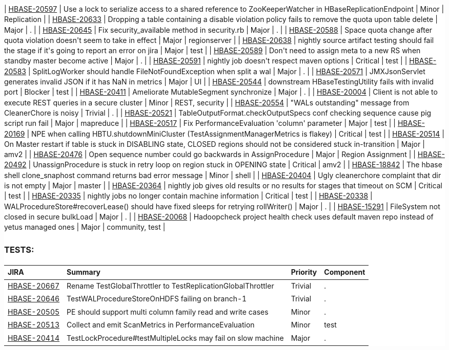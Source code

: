 | [HBASE-20597](https://issues.apache.org/jira/browse/HBASE-20597) | Use a lock to serialize access to a shared reference to ZooKeeperWatcher in HBaseReplicationEndpoint |  Minor | Replication |
| [HBASE-20633](https://issues.apache.org/jira/browse/HBASE-20633) | Dropping a table containing a disable violation policy fails to remove the quota upon table delete |  Major | . |
| [HBASE-20645](https://issues.apache.org/jira/browse/HBASE-20645) | Fix security\_available method in security.rb |  Major | . |
| [HBASE-20588](https://issues.apache.org/jira/browse/HBASE-20588) | Space quota change after quota violation doesn't seem to take in effect |  Major | regionserver |
| [HBASE-20638](https://issues.apache.org/jira/browse/HBASE-20638) | nightly source artifact testing should fail the stage if it's going to report an error on jira |  Major | test |
| [HBASE-20589](https://issues.apache.org/jira/browse/HBASE-20589) | Don't need to assign meta to a new RS when standby master become active |  Major | . |
| [HBASE-20591](https://issues.apache.org/jira/browse/HBASE-20591) | nightly job doesn't respect maven options |  Critical | test |
| [HBASE-20583](https://issues.apache.org/jira/browse/HBASE-20583) | SplitLogWorker should handle FileNotFoundException when split a wal |  Major | . |
| [HBASE-20571](https://issues.apache.org/jira/browse/HBASE-20571) | JMXJsonServlet generates invalid JSON if it has NaN in metrics |  Major | UI |
| [HBASE-20544](https://issues.apache.org/jira/browse/HBASE-20544) | downstream HBaseTestingUtility fails with invalid port |  Blocker | test |
| [HBASE-20411](https://issues.apache.org/jira/browse/HBASE-20411) | Ameliorate MutableSegment synchronize |  Major | . |
| [HBASE-20004](https://issues.apache.org/jira/browse/HBASE-20004) | Client is not able to execute REST queries in a secure cluster |  Minor | REST, security |
| [HBASE-20554](https://issues.apache.org/jira/browse/HBASE-20554) | "WALs outstanding" message from CleanerChore is noisy |  Trivial | . |
| [HBASE-20521](https://issues.apache.org/jira/browse/HBASE-20521) | TableOutputFormat.checkOutputSpecs conf checking sequence cause pig script run fail |  Major | mapreduce |
| [HBASE-20517](https://issues.apache.org/jira/browse/HBASE-20517) | Fix PerformanceEvaluation 'column' parameter |  Major | test |
| [HBASE-20169](https://issues.apache.org/jira/browse/HBASE-20169) | NPE when calling HBTU.shutdownMiniCluster (TestAssignmentManagerMetrics is flakey) |  Critical | test |
| [HBASE-20514](https://issues.apache.org/jira/browse/HBASE-20514) | On Master restart if table is stuck in DISABLING state, CLOSED regions should not be considered stuck in-transition |  Major | amv2 |
| [HBASE-20476](https://issues.apache.org/jira/browse/HBASE-20476) | Open sequence number could go backwards in AssignProcedure |  Major | Region Assignment |
| [HBASE-20492](https://issues.apache.org/jira/browse/HBASE-20492) | UnassignProcedure is stuck in retry loop on region stuck in OPENING state |  Critical | amv2 |
| [HBASE-18842](https://issues.apache.org/jira/browse/HBASE-18842) | The hbase shell clone\_snaphost command returns bad error message |  Minor | shell |
| [HBASE-20404](https://issues.apache.org/jira/browse/HBASE-20404) | Ugly cleanerchore complaint that dir is not empty |  Major | master |
| [HBASE-20364](https://issues.apache.org/jira/browse/HBASE-20364) | nightly job gives old results or no results for stages that timeout on SCM |  Critical | test |
| [HBASE-20335](https://issues.apache.org/jira/browse/HBASE-20335) | nightly jobs no longer contain machine information |  Critical | test |
| [HBASE-20338](https://issues.apache.org/jira/browse/HBASE-20338) | WALProcedureStore#recoverLease() should have fixed sleeps for retrying rollWriter() |  Major | . |
| [HBASE-15291](https://issues.apache.org/jira/browse/HBASE-15291) | FileSystem not closed in secure bulkLoad |  Major | . |
| [HBASE-20068](https://issues.apache.org/jira/browse/HBASE-20068) | Hadoopcheck project health check uses default maven repo instead of yetus managed ones |  Major | community, test |


### TESTS:

| JIRA | Summary | Priority | Component |
|:---- |:---- | :--- |:---- |
| [HBASE-20667](https://issues.apache.org/jira/browse/HBASE-20667) | Rename TestGlobalThrottler to TestReplicationGlobalThrottler |  Trivial | . |
| [HBASE-20646](https://issues.apache.org/jira/browse/HBASE-20646) | TestWALProcedureStoreOnHDFS failing on branch-1 |  Trivial | . |
| [HBASE-20505](https://issues.apache.org/jira/browse/HBASE-20505) | PE should support multi column family read and write cases |  Minor | . |
| [HBASE-20513](https://issues.apache.org/jira/browse/HBASE-20513) | Collect and emit ScanMetrics in PerformanceEvaluation |  Minor | test |
| [HBASE-20414](https://issues.apache.org/jira/browse/HBASE-20414) | TestLockProcedure#testMultipleLocks may fail on slow machine |  Major | . |
